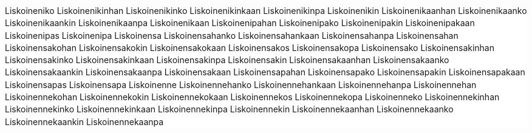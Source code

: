 Liskoineniko
Liskoinenikinhan
Liskoinenikinko
Liskoinenikinkaan
Liskoinenikinpa
Liskoinenikin
Liskoinenikaanhan
Liskoinenikaanko
Liskoinenikaankin
Liskoinenikaanpa
Liskoinenikaan
Liskoinenipahan
Liskoinenipako
Liskoinenipakin
Liskoinenipakaan
Liskoinenipas
Liskoinenipa
Liskoinensa
Liskoinensahanko
Liskoinensahankaan
Liskoinensahanpa
Liskoinensahan
Liskoinensakohan
Liskoinensakokin
Liskoinensakokaan
Liskoinensakos
Liskoinensakopa
Liskoinensako
Liskoinensakinhan
Liskoinensakinko
Liskoinensakinkaan
Liskoinensakinpa
Liskoinensakin
Liskoinensakaanhan
Liskoinensakaanko
Liskoinensakaankin
Liskoinensakaanpa
Liskoinensakaan
Liskoinensapahan
Liskoinensapako
Liskoinensapakin
Liskoinensapakaan
Liskoinensapas
Liskoinensapa
Liskoinenne
Liskoinennehanko
Liskoinennehankaan
Liskoinennehanpa
Liskoinennehan
Liskoinennekohan
Liskoinennekokin
Liskoinennekokaan
Liskoinennekos
Liskoinennekopa
Liskoinenneko
Liskoinennekinhan
Liskoinennekinko
Liskoinennekinkaan
Liskoinennekinpa
Liskoinennekin
Liskoinennekaanhan
Liskoinennekaanko
Liskoinennekaankin
Liskoinennekaanpa